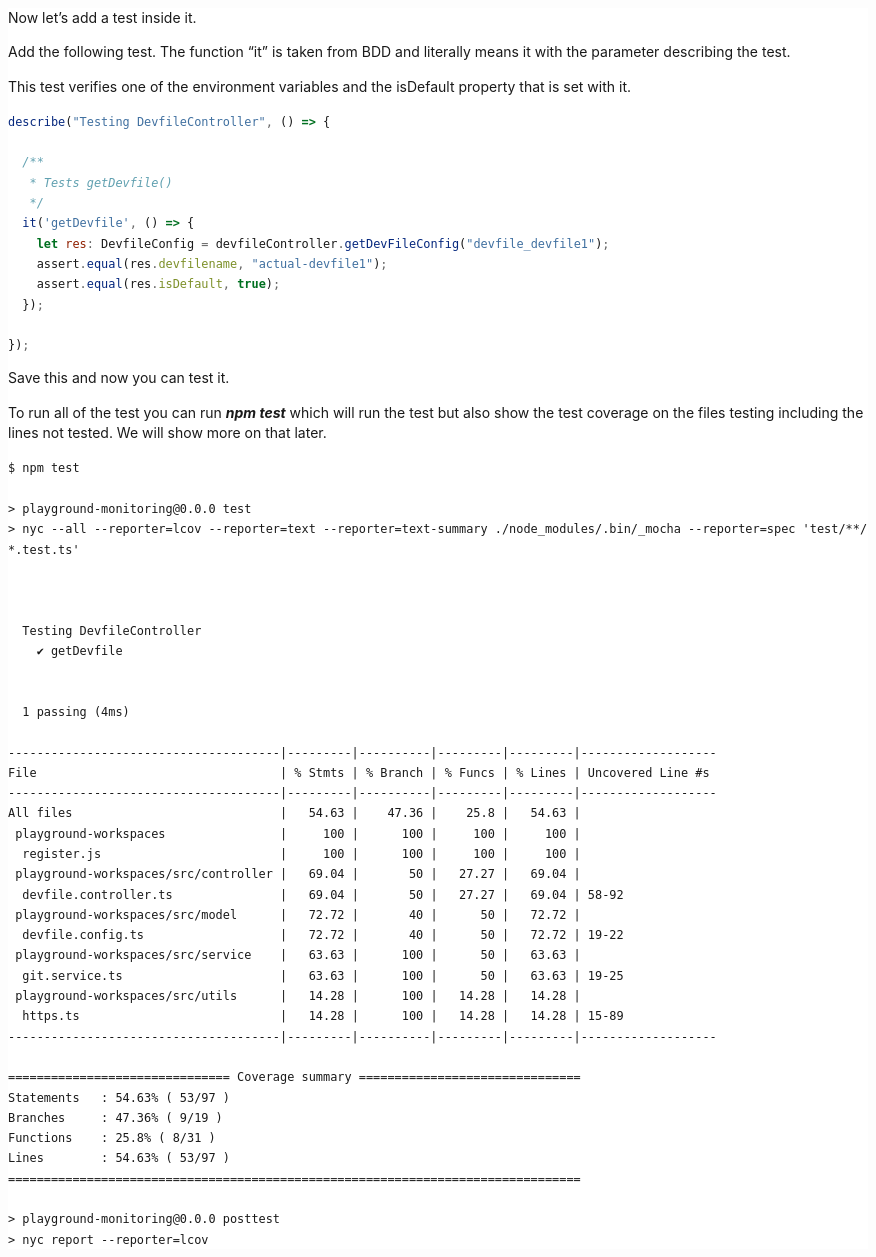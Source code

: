 Now let’s add a test inside it.

Add the following test.  The function “it” is taken from BDD and literally means it with the parameter describing the test.

This test verifies one of the environment variables and the isDefault property that is set with it.

```Javascript
describe("Testing DevfileController", () => {

  /**
   * Tests getDevfile()
   */
  it('getDevfile', () => {
    let res: DevfileConfig = devfileController.getDevFileConfig("devfile_devfile1");
    assert.equal(res.devfilename, "actual-devfile1");
    assert.equal(res.isDefault, true);
  });

});
```

Save this and now you can test it.

To run all of the test you can run **_npm test_** which will run the test but also show the test coverage on the files testing including the lines not tested.  We will show more on that later.

```
$ npm test

> playground-monitoring@0.0.0 test
> nyc --all --reporter=lcov --reporter=text --reporter=text-summary ./node_modules/.bin/_mocha --reporter=spec 'test/**/*.test.ts'



  Testing DevfileController
    ✔ getDevfile


  1 passing (4ms)

--------------------------------------|---------|----------|---------|---------|-------------------
File                                  | % Stmts | % Branch | % Funcs | % Lines | Uncovered Line #s 
--------------------------------------|---------|----------|---------|---------|-------------------
All files                             |   54.63 |    47.36 |    25.8 |   54.63 |                   
 playground-workspaces                |     100 |      100 |     100 |     100 |                   
  register.js                         |     100 |      100 |     100 |     100 |                   
 playground-workspaces/src/controller |   69.04 |       50 |   27.27 |   69.04 |                   
  devfile.controller.ts               |   69.04 |       50 |   27.27 |   69.04 | 58-92             
 playground-workspaces/src/model      |   72.72 |       40 |      50 |   72.72 |                   
  devfile.config.ts                   |   72.72 |       40 |      50 |   72.72 | 19-22             
 playground-workspaces/src/service    |   63.63 |      100 |      50 |   63.63 |                   
  git.service.ts                      |   63.63 |      100 |      50 |   63.63 | 19-25             
 playground-workspaces/src/utils      |   14.28 |      100 |   14.28 |   14.28 |                   
  https.ts                            |   14.28 |      100 |   14.28 |   14.28 | 15-89             
--------------------------------------|---------|----------|---------|---------|-------------------

=============================== Coverage summary ===============================
Statements   : 54.63% ( 53/97 )
Branches     : 47.36% ( 9/19 )
Functions    : 25.8% ( 8/31 )
Lines        : 54.63% ( 53/97 )
================================================================================

> playground-monitoring@0.0.0 posttest
> nyc report --reporter=lcov
```